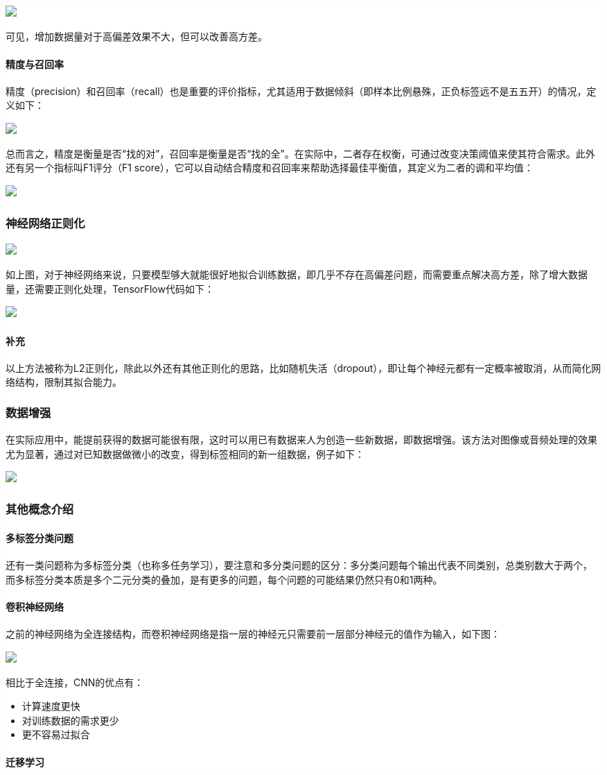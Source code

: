 ![](high_variance.png)

可见，增加数据量对于高偏差效果不大，但可以改善高方差。

#### 精度与召回率

精度（precision）和召回率（recall）也是重要的评价指标，尤其适用于数据倾斜（即样本比例悬殊，正负标签远不是五五开）的情况，定义如下：

![](precision_recall.png)

总而言之，精度是衡量是否“找的对”，召回率是衡量是否“找的全”。在实际中，二者存在权衡，可通过改变决策阈值来使其符合需求。此外还有另一个指标叫F1评分（F1 score），它可以自动结合精度和召回率来帮助选择最佳平衡值，其定义为二者的调和平均值：

![](F1_score.png)

### 神经网络正则化

![](nn_bias_variance.png)

如上图，对于神经网络来说，只要模型够大就能很好地拟合训练数据，即几乎不存在高偏差问题，而需要重点解决高方差，除了增大数据量，还需要正则化处理，TensorFlow代码如下：

![](nn_re.png)

#### 补充

以上方法被称为L2正则化，除此以外还有其他正则化的思路，比如随机失活（dropout），即让每个神经元都有一定概率被取消，从而简化网络结构，限制其拟合能力。

### 数据增强

在实际应用中，能提前获得的数据可能很有限，这时可以用已有数据来人为创造一些新数据，即数据增强。该方法对图像或音频处理的效果尤为显著，通过对已知数据做微小的改变，得到标签相同的新一组数据，例子如下：

![](data_augmentation.png)

### 其他概念介绍

#### 多标签分类问题

还有一类问题称为多标签分类（也称多任务学习），要注意和多分类问题的区分：多分类问题每个输出代表不同类别，总类别数大于两个，而多标签分类本质是多个二元分类的叠加，是有更多的问题，每个问题的可能结果仍然只有0和1两种。

#### 卷积神经网络

之前的神经网络为全连接结构，而卷积神经网络是指一层的神经元只需要前一层部分神经元的值作为输入，如下图：

![](CNN.png)

相比于全连接，CNN的优点有： 

- 计算速度更快
- 对训练数据的需求更少
- 更不容易过拟合

#### 迁移学习
